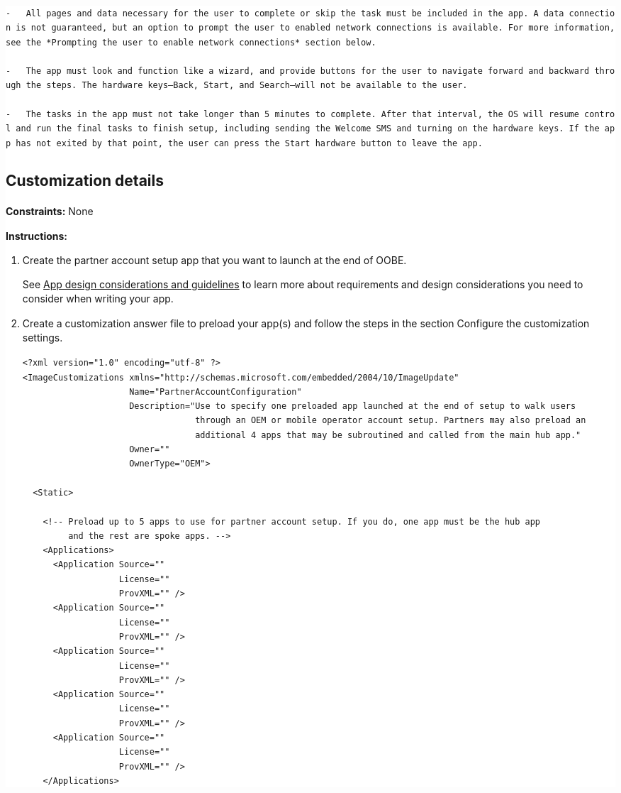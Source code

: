     -   All pages and data necessary for the user to complete or skip the task must be included in the app. A data connection is not guaranteed, but an option to prompt the user to enabled network connections is available. For more information, see the *Prompting the user to enable network connections* section below.

    -   The app must look and function like a wizard, and provide buttons for the user to navigate forward and backward through the steps. The hardware keys—Back, Start, and Search—will not be available to the user.

    -   The tasks in the app must not take longer than 5 minutes to complete. After that interval, the OS will resume control and run the final tasks to finish setup, including sending the Welcome SMS and turning on the hardware keys. If the app has not exited by that point, the user can press the Start hardware button to leave the app.

## Customization details


<a href="" id="constraints---none"></a>**Constraints:** None  

<a href="" id="instructions-"></a>**Instructions:**  
1.  Create the partner account setup app that you want to launch at the end of OOBE.

    See [App design considerations and guidelines](#app-design-considerations-and-guidelines) to learn more about requirements and design considerations you need to consider when writing your app.

2.  Create a customization answer file to preload your app(s) and follow the steps in the section Configure the customization settings.

    ``` syntax
    <?xml version="1.0" encoding="utf-8" ?>  
    <ImageCustomizations xmlns="http://schemas.microsoft.com/embedded/2004/10/ImageUpdate"  
                         Name="PartnerAccountConfiguration"  
                         Description="Use to specify one preloaded app launched at the end of setup to walk users 
                                      through an OEM or mobile operator account setup. Partners may also preload an
                                      additional 4 apps that may be subroutined and called from the main hub app."  
                         Owner=""  
                         OwnerType="OEM"> 
      
      <Static>  

        <!-- Preload up to 5 apps to use for partner account setup. If you do, one app must be the hub app 
             and the rest are spoke apps. -->
        <Applications>
          <Application Source=""
                       License=""
                       ProvXML="" />
          <Application Source=""
                       License=""
                       ProvXML="" />
          <Application Source=""
                       License=""
                       ProvXML="" />
          <Application Source=""
                       License=""
                       ProvXML="" />
          <Application Source=""
                       License=""
                       ProvXML="" />
        </Applications>

